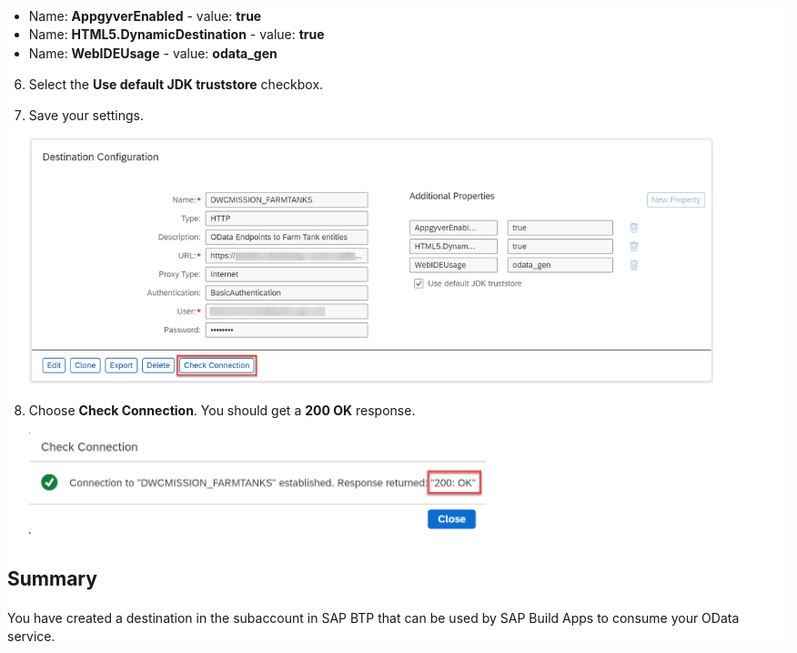 * Name: **AppgyverEnabled** - value: **true**
* Name: **HTML5.DynamicDestination** - value: **true**
* Name: **WebIDEUsage** - value: **odata_gen**

6. Select the **Use default JDK truststore** checkbox.

7. Save your settings.
   
   <img src="./images/configured-destination.png" width="90%">

8. Choose **Check Connection**. You should get a **200 OK** response.
   
   <img src="./images/check-connection.png" width="60%">

## Summary

You have created a destination in the subaccount in SAP BTP that can be used by SAP Build Apps to consume your OData service.
